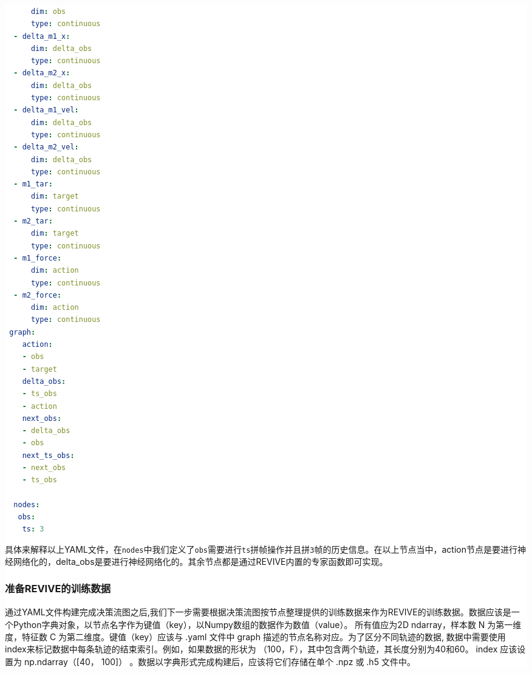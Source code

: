 ```yaml
      dim: obs
      type: continuous
  - delta_m1_x:
      dim: delta_obs
      type: continuous
  - delta_m2_x:
      dim: delta_obs
      type: continuous
  - delta_m1_vel:
      dim: delta_obs
      type: continuous
  - delta_m2_vel:
      dim: delta_obs
      type: continuous
  - m1_tar:
      dim: target
      type: continuous
  - m2_tar:
      dim: target
      type: continuous
  - m1_force:
      dim: action
      type: continuous
  - m2_force:
      dim: action
      type: continuous
 graph:
    action:
    - obs
    - target
    delta_obs:
    - ts_obs
    - action
    next_obs:
    - delta_obs
    - obs
    next_ts_obs:
    - next_obs
    - ts_obs

  nodes:
   obs:
    ts: 3
```
具体来解释以上YAML文件，在`nodes`中我们定义了`obs`需要进行`ts`拼帧操作并且拼`3`帧的历史信息。在以上节点当中，action节点是要进行神经网络化的，delta_obs是要进行神经网络化的。其余节点都是通过REVIVE内置的专家函数即可实现。
### 准备REVIVE的训练数据
通过YAML文件构建完成决策流图之后,我们下一步需要根据决策流图按节点整理提供的训练数据来作为REVIVE的训练数据。数据应该是一个Python字典对象，以节点名字作为键值（key），以Numpy数组的数据作为数值（value）。 所有值应为2D ndarray，样本数 N 为第一维度，特征数 C 为第二维度。键值（key）应该与 .yaml 文件中 graph 描述的节点名称对应。为了区分不同轨迹的数据, 数据中需要使用index来标记数据中每条轨迹的结束索引。例如，如果数据的形状为 （100，F），其中包含两个轨迹，其长度分别为40和60。 index 应该设置为 np.ndarray（[40， 100]） 。数据以字典形式完成构建后，应该将它们存储在单个 .npz 或 .h5 文件中。
